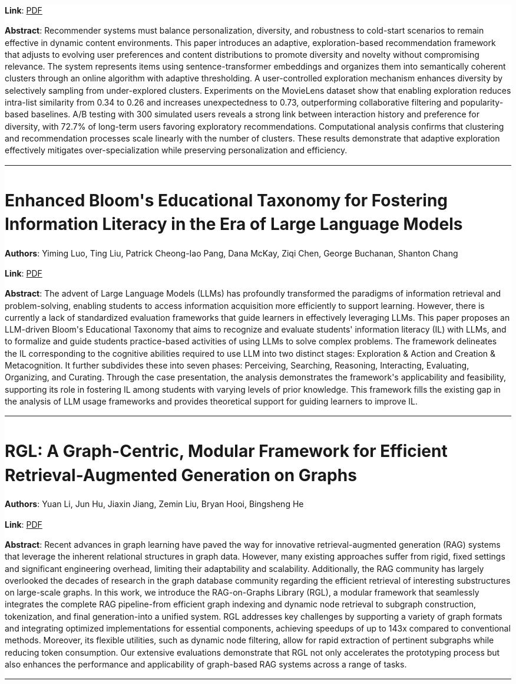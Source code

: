 **Link**: [PDF](https://arxiv.org/pdf/2503.19525)  

**Abstract**: Recommender systems must balance personalization, diversity, and robustness to cold-start scenarios to remain effective in dynamic content environments. This paper introduces an adaptive, exploration-based recommendation framework that adjusts to evolving user preferences and content distributions to promote diversity and novelty without compromising relevance. The system represents items using sentence-transformer embeddings and organizes them into semantically coherent clusters through an online algorithm with adaptive thresholding. A user-controlled exploration mechanism enhances diversity by selectively sampling from under-explored clusters. Experiments on the MovieLens dataset show that enabling exploration reduces intra-list similarity from 0.34 to 0.26 and increases unexpectedness to 0.73, outperforming collaborative filtering and popularity-based baselines. A/B testing with 300 simulated users reveals a strong link between interaction history and preference for diversity, with 72.7% of long-term users favoring exploratory recommendations. Computational analysis confirms that clustering and recommendation processes scale linearly with the number of clusters. These results demonstrate that adaptive exploration effectively mitigates over-specialization while preserving personalization and efficiency. 

---
# Enhanced Bloom's Educational Taxonomy for Fostering Information Literacy in the Era of Large Language Models 

**Authors**: Yiming Luo, Ting Liu, Patrick Cheong-Iao Pang, Dana McKay, Ziqi Chen, George Buchanan, Shanton Chang  

**Link**: [PDF](https://arxiv.org/pdf/2503.19434)  

**Abstract**: The advent of Large Language Models (LLMs) has profoundly transformed the paradigms of information retrieval and problem-solving, enabling students to access information acquisition more efficiently to support learning. However, there is currently a lack of standardized evaluation frameworks that guide learners in effectively leveraging LLMs. This paper proposes an LLM-driven Bloom's Educational Taxonomy that aims to recognize and evaluate students' information literacy (IL) with LLMs, and to formalize and guide students practice-based activities of using LLMs to solve complex problems. The framework delineates the IL corresponding to the cognitive abilities required to use LLM into two distinct stages: Exploration & Action and Creation & Metacognition. It further subdivides these into seven phases: Perceiving, Searching, Reasoning, Interacting, Evaluating, Organizing, and Curating. Through the case presentation, the analysis demonstrates the framework's applicability and feasibility, supporting its role in fostering IL among students with varying levels of prior knowledge. This framework fills the existing gap in the analysis of LLM usage frameworks and provides theoretical support for guiding learners to improve IL. 

---
# RGL: A Graph-Centric, Modular Framework for Efficient Retrieval-Augmented Generation on Graphs 

**Authors**: Yuan Li, Jun Hu, Jiaxin Jiang, Zemin Liu, Bryan Hooi, Bingsheng He  

**Link**: [PDF](https://arxiv.org/pdf/2503.19314)  

**Abstract**: Recent advances in graph learning have paved the way for innovative retrieval-augmented generation (RAG) systems that leverage the inherent relational structures in graph data. However, many existing approaches suffer from rigid, fixed settings and significant engineering overhead, limiting their adaptability and scalability. Additionally, the RAG community has largely overlooked the decades of research in the graph database community regarding the efficient retrieval of interesting substructures on large-scale graphs. In this work, we introduce the RAG-on-Graphs Library (RGL), a modular framework that seamlessly integrates the complete RAG pipeline-from efficient graph indexing and dynamic node retrieval to subgraph construction, tokenization, and final generation-into a unified system. RGL addresses key challenges by supporting a variety of graph formats and integrating optimized implementations for essential components, achieving speedups of up to 143x compared to conventional methods. Moreover, its flexible utilities, such as dynamic node filtering, allow for rapid extraction of pertinent subgraphs while reducing token consumption. Our extensive evaluations demonstrate that RGL not only accelerates the prototyping process but also enhances the performance and applicability of graph-based RAG systems across a range of tasks. 

---